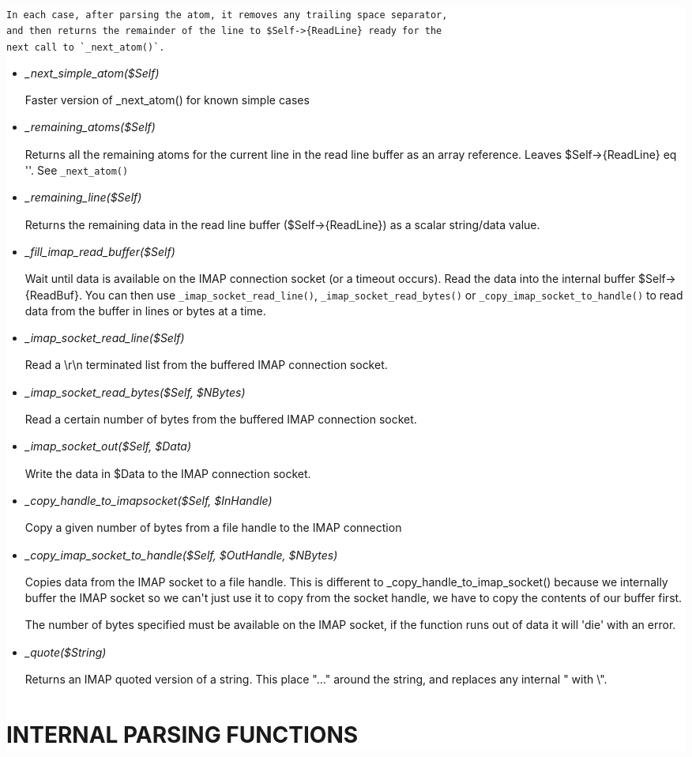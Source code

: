     In each case, after parsing the atom, it removes any trailing space separator,
    and then returns the remainder of the line to $Self->{ReadLine} ready for the
    next call to `_next_atom()`.

- _\_next\_simple\_atom($Self)_

    Faster version of \_next\_atom() for known simple cases

- _\_remaining\_atoms($Self)_

    Returns all the remaining atoms for the current line in the read line
    buffer as an array reference. Leaves $Self->{ReadLine} eq ''.
    See `_next_atom()`

- _\_remaining\_line($Self)_

    Returns the remaining data in the read line buffer ($Self->{ReadLine}) as
    a scalar string/data value.

- _\_fill\_imap\_read\_buffer($Self)_

    Wait until data is available on the IMAP connection socket (or a timeout
    occurs). Read the data into the internal buffer $Self->{ReadBuf}. You
    can then use `_imap_socket_read_line()`, `_imap_socket_read_bytes()`
    or `_copy_imap_socket_to_handle()` to read data from the buffer in
    lines or bytes at a time.

- _\_imap\_socket\_read\_line($Self)_

    Read a \\r\\n terminated list from the buffered IMAP connection socket.

- _\_imap\_socket\_read\_bytes($Self, $NBytes)_

    Read a certain number of bytes from the buffered IMAP connection socket.

- _\_imap\_socket\_out($Self, $Data)_

    Write the data in $Data to the IMAP connection socket.

- _\_copy\_handle\_to\_imapsocket($Self, $InHandle)_

    Copy a given number of bytes from a file handle to the IMAP connection

- _\_copy\_imap\_socket\_to\_handle($Self, $OutHandle, $NBytes)_

    Copies data from the IMAP socket to a file handle. This is different
    to \_copy\_handle\_to\_imap\_socket() because we internally buffer the IMAP
    socket so we can't just use it to copy from the socket handle, we
    have to copy the contents of our buffer first.

    The number of bytes specified must be available on the IMAP socket,
    if the function runs out of data it will 'die' with an error.

- _\_quote($String)_

    Returns an IMAP quoted version of a string. This place "..." around the
    string, and replaces any internal " with \\".

# INTERNAL PARSING FUNCTIONS

